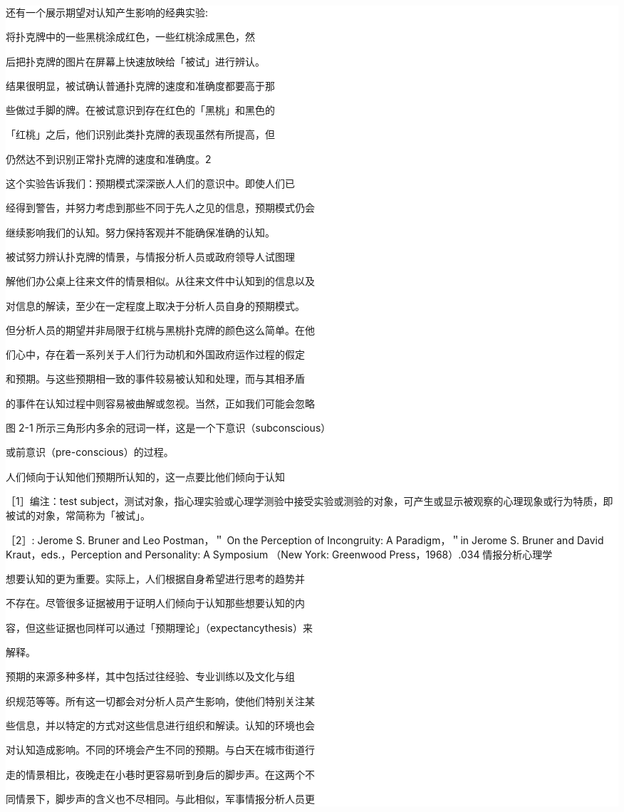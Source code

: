 还有一个展示期望对认知产生影响的经典实验:

将扑克牌中的一些黑桃涂成红色，一些红桃涂成黑色，然

后把扑克牌的图片在屏幕上快速放映给「被试」进行辨认。

结果很明显，被试确认普通扑克牌的速度和准确度都要高于那

些做过手脚的牌。在被试意识到存在红色的「黑桃」和黑色的

「红桃」之后，他们识别此类扑克牌的表现虽然有所提高，但

仍然达不到识别正常扑克牌的速度和准确度。2

这个实验告诉我们：预期模式深深嵌人人们的意识中。即使人们已

经得到警告，并努力考虑到那些不同于先人之见的信息，预期模式仍会

继续影响我们的认知。努力保持客观并不能确保准确的认知。

被试努力辨认扑克牌的情景，与情报分析人员或政府领导人试图理

解他们办公桌上往来文件的情景相似。从往来文件中认知到的信息以及

对信息的解读，至少在一定程度上取决于分析人员自身的预期模式。

但分析人员的期望并非局限于红桃与黑桃扑克牌的颜色这么简单。在他

们心中，存在着一系列关于人们行为动机和外国政府运作过程的假定

和预期。与这些预期相一致的事件较易被认知和处理，而与其相矛盾

的事件在认知过程中则容易被曲解或忽视。当然，正如我们可能会忽略

图 2-1 所示三角形内多余的冠词一样，这是一个下意识（subconscious）

或前意识（pre-conscious）的过程。

人们倾向于认知他们预期所认知的，这一点要比他们倾向于认知

［1］编注：test subject，测试对象，指心理实验或心理学测验中接受实验或测验的对象，可产生或显示被观察的心理现象或行为特质，即被试的对象，常简称为「被试」。

［2］: Jerome S. Bruner and Leo Postman，＂ On the Perception of Incongruity: A Paradigm，＂in Jerome S. Bruner and David Kraut，eds.，Perception and Personality: A Symposium （New York: Greenwood Press，1968）.034 情报分析心理学

想要认知的更为重要。实际上，人们根据自身希望进行思考的趋势并

不存在。尽管很多证据被用于证明人们倾向于认知那些想要认知的内

容，但这些证据也同样可以通过「预期理论」（expectancythesis）来

解释。

预期的来源多种多样，其中包括过往经验、专业训练以及文化与组

织规范等等。所有这一切都会对分析人员产生影响，使他们特别关注某

些信息，并以特定的方式对这些信息进行组织和解读。认知的环境也会

对认知造成影响。不同的环境会产生不同的预期。与白天在城市街道行

走的情景相比，夜晚走在小巷时更容易听到身后的脚步声。在这两个不

同情景下，脚步声的含义也不尽相同。与此相似，军事情报分析人员更
